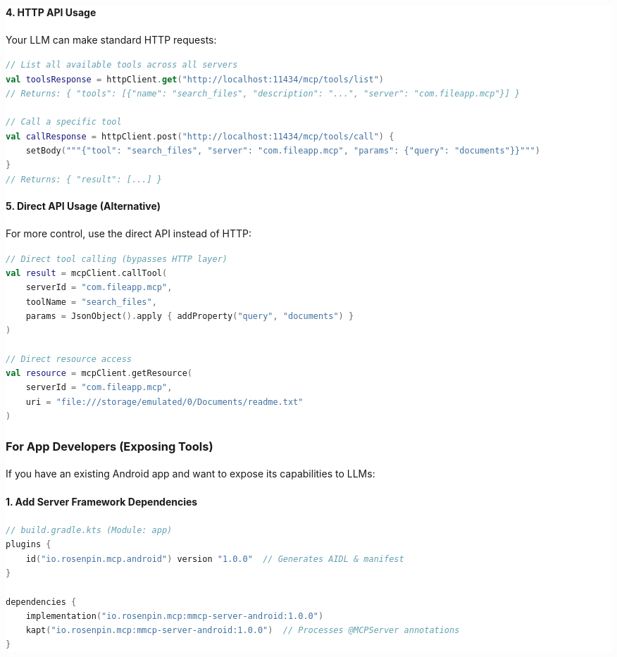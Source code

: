 ```kotlin
```

#### 4. HTTP API Usage

Your LLM can make standard HTTP requests:

```kotlin
// List all available tools across all servers
val toolsResponse = httpClient.get("http://localhost:11434/mcp/tools/list")
// Returns: { "tools": [{"name": "search_files", "description": "...", "server": "com.fileapp.mcp"}] }

// Call a specific tool
val callResponse = httpClient.post("http://localhost:11434/mcp/tools/call") {
    setBody("""{"tool": "search_files", "server": "com.fileapp.mcp", "params": {"query": "documents"}}""")
}
// Returns: { "result": [...] }
```

#### 5. Direct API Usage (Alternative)

For more control, use the direct API instead of HTTP:

```kotlin
// Direct tool calling (bypasses HTTP layer)
val result = mcpClient.callTool(
    serverId = "com.fileapp.mcp",
    toolName = "search_files", 
    params = JsonObject().apply { addProperty("query", "documents") }
)

// Direct resource access
val resource = mcpClient.getResource(
    serverId = "com.fileapp.mcp",
    uri = "file:///storage/emulated/0/Documents/readme.txt"
)
```

### For App Developers (Exposing Tools)

If you have an existing Android app and want to expose its capabilities to LLMs:

#### 1. Add Server Framework Dependencies

```kotlin
// build.gradle.kts (Module: app)
plugins {
    id("io.rosenpin.mcp.android") version "1.0.0"  // Generates AIDL & manifest
}

dependencies {
    implementation("io.rosenpin.mcp:mmcp-server-android:1.0.0")
    kapt("io.rosenpin.mcp:mmcp-server-android:1.0.0")  // Processes @MCPServer annotations
}
```
